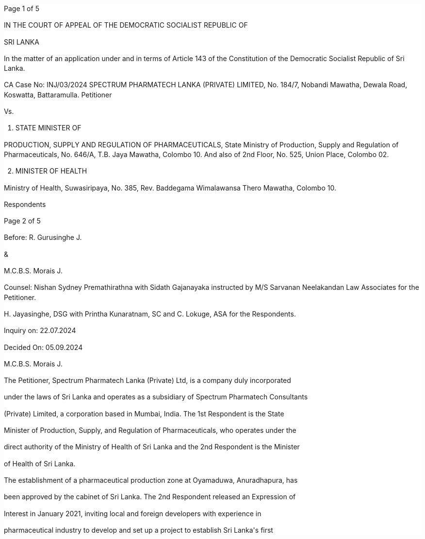 Page 1 of 5

IN THE COURT OF APPEAL OF THE DEMOCRATIC SOCIALIST REPUBLIC OF

SRI LANKA

In the matter of an application under and in terms of Article 143 of the Constitution of the Democratic Socialist Republic of Sri Lanka.

CA Case No: INJ/03/2024 SPECTRUM PHARMATECH LANKA (PRIVATE) LIMITED, No. 184/7, Nobandi Mawatha, Dewala Road, Koswatta, Battaramulla. Petitioner

Vs.

1. STATE MINISTER OF

PRODUCTION, SUPPLY AND REGULATION OF PHARMACEUTICALS, State Ministry of Production, Supply and Regulation of Pharmaceuticals, No. 646/A, T.B. Jaya Mawatha, Colombo 10. And also of 2nd Floor, No. 525, Union Place, Colombo 02.

2. MINISTER OF HEALTH

Ministry of Health, Suwasiripaya, No. 385, Rev. Baddegama Wimalawansa Thero Mawatha, Colombo 10.

Respondents

Page 2 of 5

Before: R. Gurusinghe J.

&

M.C.B.S. Morais J.

Counsel: Nishan Sydney Premathirathna with Sidath Gajanayaka instructed by M/S Sarvanan Neelakandan Law Associates for the Petitioner.

H. Jayasinghe, DSG with Printha Kunaratnam, SC and C. Lokuge, ASA for the Respondents.

Inquiry on: 22.07.2024

Decided On: 05.09.2024

M.C.B.S. Morais J.

The Petitioner, Spectrum Pharmatech Lanka (Private) Ltd, is a company duly incorporated

under the laws of Sri Lanka and operates as a subsidiary of Spectrum Pharmatech Consultants

(Private) Limited, a corporation based in Mumbai, India. The 1st Respondent is the State

Minister of Production, Supply, and Regulation of Pharmaceuticals, who operates under the

direct authority of the Ministry of Health of Sri Lanka and the 2nd Respondent is the Minister

of Health of Sri Lanka.

The establishment of a pharmaceutical production zone at Oyamaduwa, Anuradhapura, has

been approved by the cabinet of Sri Lanka. The 2nd Respondent released an Expression of

Interest in January 2021, inviting local and foreign developers with experience in

pharmaceutical industry to develop and set up a project to establish Sri Lanka's first
